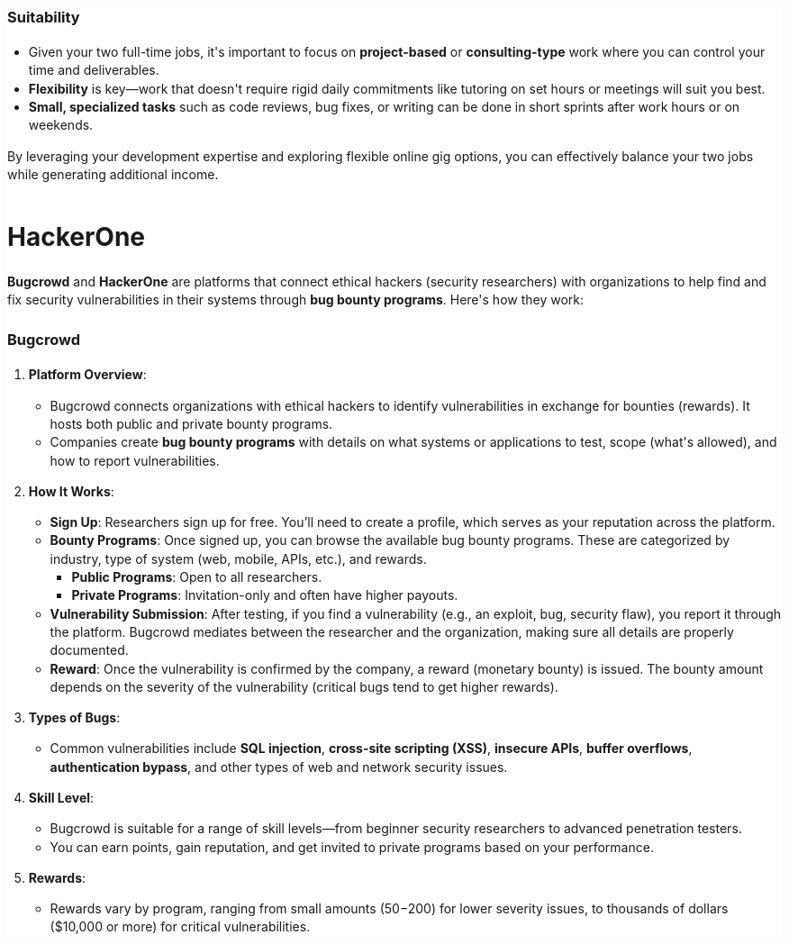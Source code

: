 ### **Suitability**
- Given your two full-time jobs, it's important to focus on **project-based** or **consulting-type** work where you can control your time and deliverables.
- **Flexibility** is key—work that doesn't require rigid daily commitments like tutoring on set hours or meetings will suit you best.
- **Small, specialized tasks** such as code reviews, bug fixes, or writing can be done in short sprints after work hours or on weekends.

By leveraging your development expertise and exploring flexible online gig options, you can effectively balance your two jobs while generating additional income.

# HackerOne

**Bugcrowd** and **HackerOne** are platforms that connect ethical hackers (security researchers) with organizations to help find and fix security vulnerabilities in their systems through **bug bounty programs**. Here's how they work:

### **Bugcrowd**

1. **Platform Overview**:
   - Bugcrowd connects organizations with ethical hackers to identify vulnerabilities in exchange for bounties (rewards). It hosts both public and private bounty programs.
   - Companies create **bug bounty programs** with details on what systems or applications to test, scope (what's allowed), and how to report vulnerabilities.
   
2. **How It Works**:
   - **Sign Up**: Researchers sign up for free. You’ll need to create a profile, which serves as your reputation across the platform.
   - **Bounty Programs**: Once signed up, you can browse the available bug bounty programs. These are categorized by industry, type of system (web, mobile, APIs, etc.), and rewards.
     - **Public Programs**: Open to all researchers.
     - **Private Programs**: Invitation-only and often have higher payouts.
   - **Vulnerability Submission**: After testing, if you find a vulnerability (e.g., an exploit, bug, security flaw), you report it through the platform. Bugcrowd mediates between the researcher and the organization, making sure all details are properly documented.
   - **Reward**: Once the vulnerability is confirmed by the company, a reward (monetary bounty) is issued. The bounty amount depends on the severity of the vulnerability (critical bugs tend to get higher rewards).
   
3. **Types of Bugs**:
   - Common vulnerabilities include **SQL injection**, **cross-site scripting (XSS)**, **insecure APIs**, **buffer overflows**, **authentication bypass**, and other types of web and network security issues.

4. **Skill Level**:
   - Bugcrowd is suitable for a range of skill levels—from beginner security researchers to advanced penetration testers.
   - You can earn points, gain reputation, and get invited to private programs based on your performance.

5. **Rewards**:
   - Rewards vary by program, ranging from small amounts ($50-$200) for lower severity issues, to thousands of dollars ($10,000 or more) for critical vulnerabilities.
